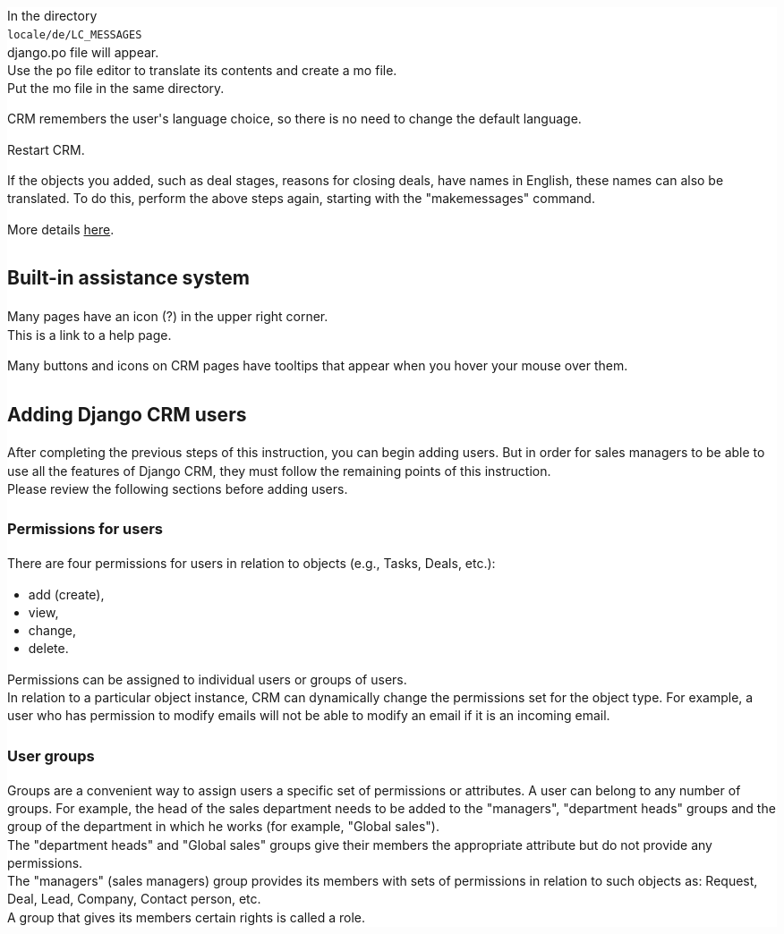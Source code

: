 In the directory  
`locale/de/LC_MESSAGES`  
django.po file will appear.  
Use the po file editor to translate its contents and create a mo file.  
Put the mo file in the same directory.

CRM remembers the user's language choice, so there is no need to change the default language.

Restart CRM.

If the objects you added, such as deal stages, reasons for closing deals, have names in English, these names can also be translated. To do this, perform the above steps again, starting with the "makemessages" command.

More details [here](https://docs.djangoproject.com/en/5.0/topics/i18n/translation/).

## Built-in assistance system

Many pages have an icon (?) in the upper right corner.  
This is a link to a help page.

Many buttons and icons on CRM pages have tooltips that appear when you hover your mouse over them.

## Adding Django CRM users

After completing the previous steps of this instruction, you can begin adding users. But in order for sales managers to be able to use all the features of Django CRM, they must follow the remaining points of this instruction.  
Please review the following sections before adding users.

### Permissions for users

There are four permissions for users in relation to objects (e.g., Tasks, Deals, etc.):  

- add (create),
- view,
- change,
- delete.

Permissions can be assigned to individual users or groups of users.  
In relation to a particular object instance, CRM can dynamically change the permissions set for the object type. For example, a user who has permission to modify emails will not be able to modify an email if it is an incoming email.

### User groups

Groups are a convenient way to assign users a specific set of permissions or attributes. A user can belong to any number of groups. For example, the head of the sales department needs to be added to the "managers", "department heads" groups and the group of the department in which he works (for example, "Global sales").  
The "department heads" and "Global sales" groups give their members the appropriate attribute but do not provide any permissions.  
The "managers" (sales managers) group provides its members with sets of permissions in relation to such objects as: Request, Deal, Lead, Company, Contact person, etc.  
A group that gives its members certain rights is called a role.
